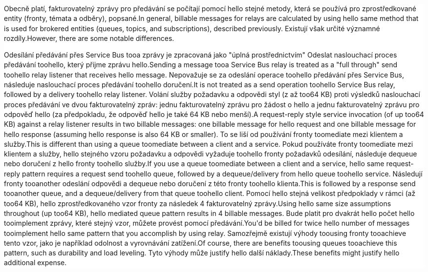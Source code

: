 <span data-ttu-id="dd44c-157">Obecně platí, fakturovatelný zprávy pro předávání se počítají pomocí hello stejné metody, která se používá pro zprostředkované entity (fronty, témata a odběry), popsané.</span><span class="sxs-lookup"><span data-stu-id="dd44c-157">In general, billable messages for relays are calculated by using hello same method that is used for brokered entities (queues, topics, and subscriptions), described previously.</span></span> <span data-ttu-id="dd44c-158">Existují však určité významné rozdíly.</span><span class="sxs-lookup"><span data-stu-id="dd44c-158">However, there are some notable differences.</span></span>

<span data-ttu-id="dd44c-159">Odesílání předávání přes Service Bus tooa zprávy je zpracovaná jako "úplná prostřednictvím" Odeslat naslouchací proces předávání toohello, který přijme zprávu hello.</span><span class="sxs-lookup"><span data-stu-id="dd44c-159">Sending a message tooa Service Bus relay is treated as a "full through" send toohello relay listener that receives hello message.</span></span> <span data-ttu-id="dd44c-160">Nepovažuje se za odeslání operace toohello předávání přes Service Bus, následuje naslouchací proces předávání toohello doručení.</span><span class="sxs-lookup"><span data-stu-id="dd44c-160">It is not treated as a send operation toohello Service Bus relay, followed by a delivery toohello relay listener.</span></span> <span data-ttu-id="dd44c-161">Volání služby požadavku a odpovědi styl (z až too64 KB) proti výsledků naslouchací proces předávání ve dvou fakturovatelný zpráv: jednu fakturovatelný zprávu pro žádost o hello a jednu fakturovatelný zprávu pro odpověď hello (za předpokladu, že odpověď hello je také 64 KB nebo menší).</span><span class="sxs-lookup"><span data-stu-id="dd44c-161">A request-reply style service invocation (of up too64 KB) against a relay listener results in two billable messages: one billable message for hello request and one billable message for hello response (assuming hello response is also 64 KB or smaller).</span></span> <span data-ttu-id="dd44c-162">To se liší od používání fronty toomediate mezi klientem a služby.</span><span class="sxs-lookup"><span data-stu-id="dd44c-162">This is different than using a queue toomediate between a client and a service.</span></span> <span data-ttu-id="dd44c-163">Pokud používáte fronty toomediate mezi klientem a služby, hello stejného vzoru požadavku a odpovědi vyžaduje toohello fronty požadavků odesílání, následuje dequeue nebo doručení z hello fronty toohello služby.</span><span class="sxs-lookup"><span data-stu-id="dd44c-163">If you use a queue toomediate between a client and a service, hello same request-reply pattern requires a request send toohello queue, followed by a dequeue/delivery from hello queue toohello service.</span></span> <span data-ttu-id="dd44c-164">Následují fronty tooanother odeslání odpovědi a dequeue nebo doručení z této fronty toohello klienta.</span><span class="sxs-lookup"><span data-stu-id="dd44c-164">This is followed by a response send tooanother queue, and a dequeue/delivery from that queue toohello client.</span></span> <span data-ttu-id="dd44c-165">Pomocí hello stejná velikost předpoklady v rámci (až too64 KB), hello zprostředkovaného vzor fronty za následek 4 fakturovatelný zprávy.</span><span class="sxs-lookup"><span data-stu-id="dd44c-165">Using hello same size assumptions throughout (up too64 KB), hello mediated queue pattern results in 4 billable messages.</span></span> <span data-ttu-id="dd44c-166">Bude platit pro dvakrát hello počet hello tooimplement zprávy, které stejný vzor, můžete provést pomocí předávání.</span><span class="sxs-lookup"><span data-stu-id="dd44c-166">You'd be billed for twice hello number of messages tooimplement hello same pattern that you accomplish by using relay.</span></span> <span data-ttu-id="dd44c-167">Samozřejmě existují výhody toousing fronty tooachieve tento vzor, jako je například odolnost a vyrovnávání zatížení.</span><span class="sxs-lookup"><span data-stu-id="dd44c-167">Of course, there are benefits toousing queues tooachieve this pattern, such as durability and load leveling.</span></span> <span data-ttu-id="dd44c-168">Tyto výhody může justify hello další náklady.</span><span class="sxs-lookup"><span data-stu-id="dd44c-168">These benefits might justify hello additional expense.</span></span>
